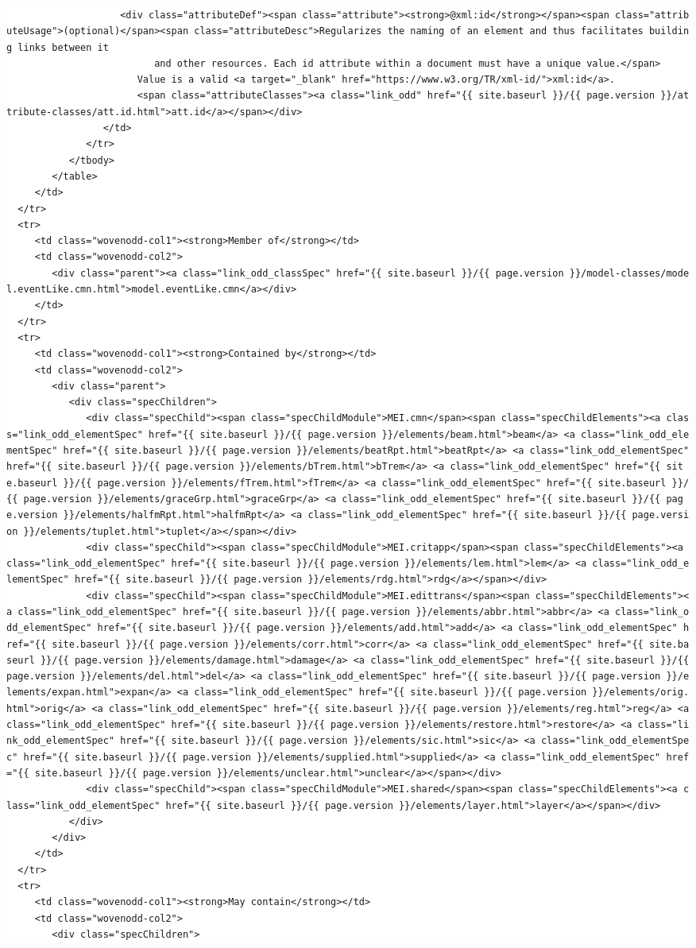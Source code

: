                         <div class="attributeDef"><span class="attribute"><strong>@xml:id</strong></span><span class="attributeUsage">(optional)</span><span class="attributeDesc">Regularizes the naming of an element and thus facilitates building links between it
                              and other resources. Each id attribute within a document must have a unique value.</span>
                           Value is a valid <a target="_blank" href="https://www.w3.org/TR/xml-id/">xml:id</a>.
                           <span class="attributeClasses"><a class="link_odd" href="{{ site.baseurl }}/{{ page.version }}/attribute-classes/att.id.html">att.id</a></span></div>
                     </td>
                  </tr>
               </tbody>
            </table>
         </td>
      </tr>
      <tr>
         <td class="wovenodd-col1"><strong>Member of</strong></td>
         <td class="wovenodd-col2">
            <div class="parent"><a class="link_odd_classSpec" href="{{ site.baseurl }}/{{ page.version }}/model-classes/model.eventLike.cmn.html">model.eventLike.cmn</a></div>
         </td>
      </tr>
      <tr>
         <td class="wovenodd-col1"><strong>Contained by</strong></td>
         <td class="wovenodd-col2">
            <div class="parent">
               <div class="specChildren">
                  <div class="specChild"><span class="specChildModule">MEI.cmn</span><span class="specChildElements"><a class="link_odd_elementSpec" href="{{ site.baseurl }}/{{ page.version }}/elements/beam.html">beam</a> <a class="link_odd_elementSpec" href="{{ site.baseurl }}/{{ page.version }}/elements/beatRpt.html">beatRpt</a> <a class="link_odd_elementSpec" href="{{ site.baseurl }}/{{ page.version }}/elements/bTrem.html">bTrem</a> <a class="link_odd_elementSpec" href="{{ site.baseurl }}/{{ page.version }}/elements/fTrem.html">fTrem</a> <a class="link_odd_elementSpec" href="{{ site.baseurl }}/{{ page.version }}/elements/graceGrp.html">graceGrp</a> <a class="link_odd_elementSpec" href="{{ site.baseurl }}/{{ page.version }}/elements/halfmRpt.html">halfmRpt</a> <a class="link_odd_elementSpec" href="{{ site.baseurl }}/{{ page.version }}/elements/tuplet.html">tuplet</a></span></div>
                  <div class="specChild"><span class="specChildModule">MEI.critapp</span><span class="specChildElements"><a class="link_odd_elementSpec" href="{{ site.baseurl }}/{{ page.version }}/elements/lem.html">lem</a> <a class="link_odd_elementSpec" href="{{ site.baseurl }}/{{ page.version }}/elements/rdg.html">rdg</a></span></div>
                  <div class="specChild"><span class="specChildModule">MEI.edittrans</span><span class="specChildElements"><a class="link_odd_elementSpec" href="{{ site.baseurl }}/{{ page.version }}/elements/abbr.html">abbr</a> <a class="link_odd_elementSpec" href="{{ site.baseurl }}/{{ page.version }}/elements/add.html">add</a> <a class="link_odd_elementSpec" href="{{ site.baseurl }}/{{ page.version }}/elements/corr.html">corr</a> <a class="link_odd_elementSpec" href="{{ site.baseurl }}/{{ page.version }}/elements/damage.html">damage</a> <a class="link_odd_elementSpec" href="{{ site.baseurl }}/{{ page.version }}/elements/del.html">del</a> <a class="link_odd_elementSpec" href="{{ site.baseurl }}/{{ page.version }}/elements/expan.html">expan</a> <a class="link_odd_elementSpec" href="{{ site.baseurl }}/{{ page.version }}/elements/orig.html">orig</a> <a class="link_odd_elementSpec" href="{{ site.baseurl }}/{{ page.version }}/elements/reg.html">reg</a> <a class="link_odd_elementSpec" href="{{ site.baseurl }}/{{ page.version }}/elements/restore.html">restore</a> <a class="link_odd_elementSpec" href="{{ site.baseurl }}/{{ page.version }}/elements/sic.html">sic</a> <a class="link_odd_elementSpec" href="{{ site.baseurl }}/{{ page.version }}/elements/supplied.html">supplied</a> <a class="link_odd_elementSpec" href="{{ site.baseurl }}/{{ page.version }}/elements/unclear.html">unclear</a></span></div>
                  <div class="specChild"><span class="specChildModule">MEI.shared</span><span class="specChildElements"><a class="link_odd_elementSpec" href="{{ site.baseurl }}/{{ page.version }}/elements/layer.html">layer</a></span></div>
               </div>
            </div>
         </td>
      </tr>
      <tr>
         <td class="wovenodd-col1"><strong>May contain</strong></td>
         <td class="wovenodd-col2">
            <div class="specChildren">